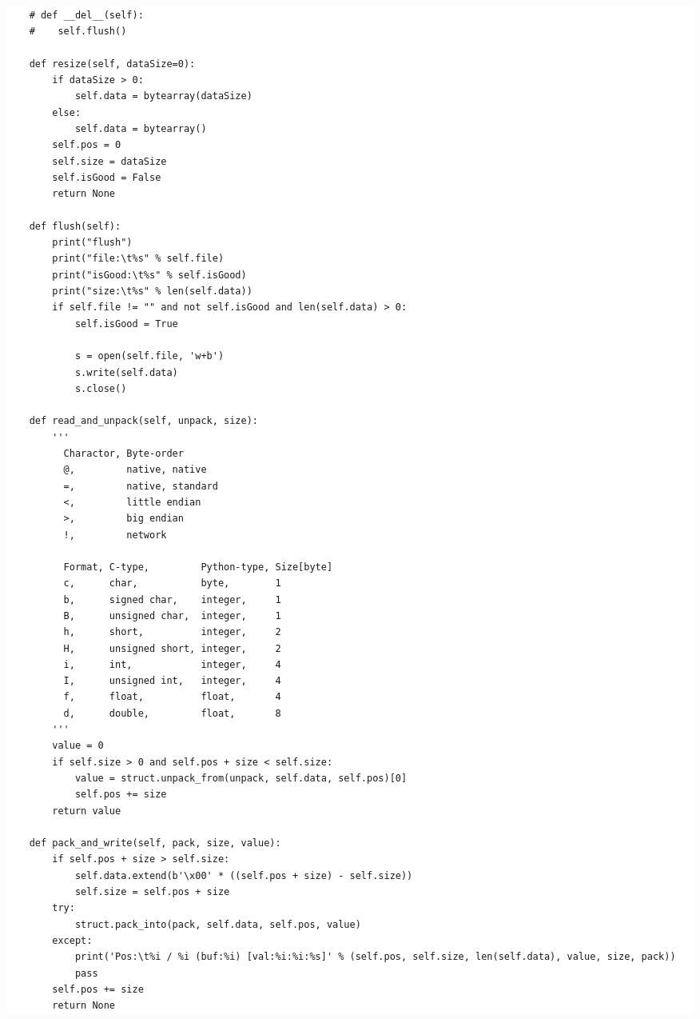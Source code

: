 ```
    # def __del__(self):
    #    self.flush()

    def resize(self, dataSize=0):
        if dataSize > 0:
            self.data = bytearray(dataSize)
        else:
            self.data = bytearray()
        self.pos = 0
        self.size = dataSize
        self.isGood = False
        return None

    def flush(self):
        print("flush")
        print("file:\t%s" % self.file)
        print("isGood:\t%s" % self.isGood)
        print("size:\t%s" % len(self.data))
        if self.file != "" and not self.isGood and len(self.data) > 0:
            self.isGood = True

            s = open(self.file, 'w+b')
            s.write(self.data)
            s.close()

    def read_and_unpack(self, unpack, size):
        '''
          Charactor, Byte-order
          @,         native, native
          =,         native, standard
          <,         little endian
          >,         big endian
          !,         network

          Format, C-type,         Python-type, Size[byte]
          c,      char,           byte,        1
          b,      signed char,    integer,     1
          B,      unsigned char,  integer,     1
          h,      short,          integer,     2
          H,      unsigned short, integer,     2
          i,      int,            integer,     4
          I,      unsigned int,   integer,     4
          f,      float,          float,       4
          d,      double,         float,       8
        '''
        value = 0
        if self.size > 0 and self.pos + size < self.size:
            value = struct.unpack_from(unpack, self.data, self.pos)[0]
            self.pos += size
        return value

    def pack_and_write(self, pack, size, value):
        if self.pos + size > self.size:
            self.data.extend(b'\x00' * ((self.pos + size) - self.size))
            self.size = self.pos + size
        try:
            struct.pack_into(pack, self.data, self.pos, value)
        except:
            print('Pos:\t%i / %i (buf:%i) [val:%i:%i:%s]' % (self.pos, self.size, len(self.data), value, size, pack))
            pass
        self.pos += size
        return None
```